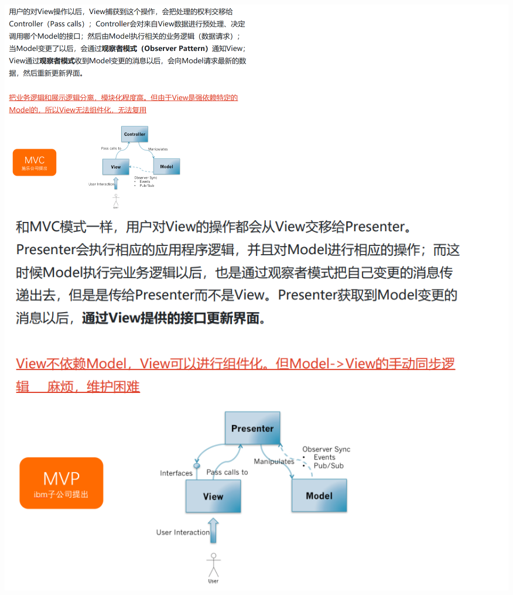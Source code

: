 <img src="./assets/image-20230215110550866.png" alt="image-20230215110550866" style="zoom:50%;" />![image-20230215110625108](assets/image-20230215110625108.png)